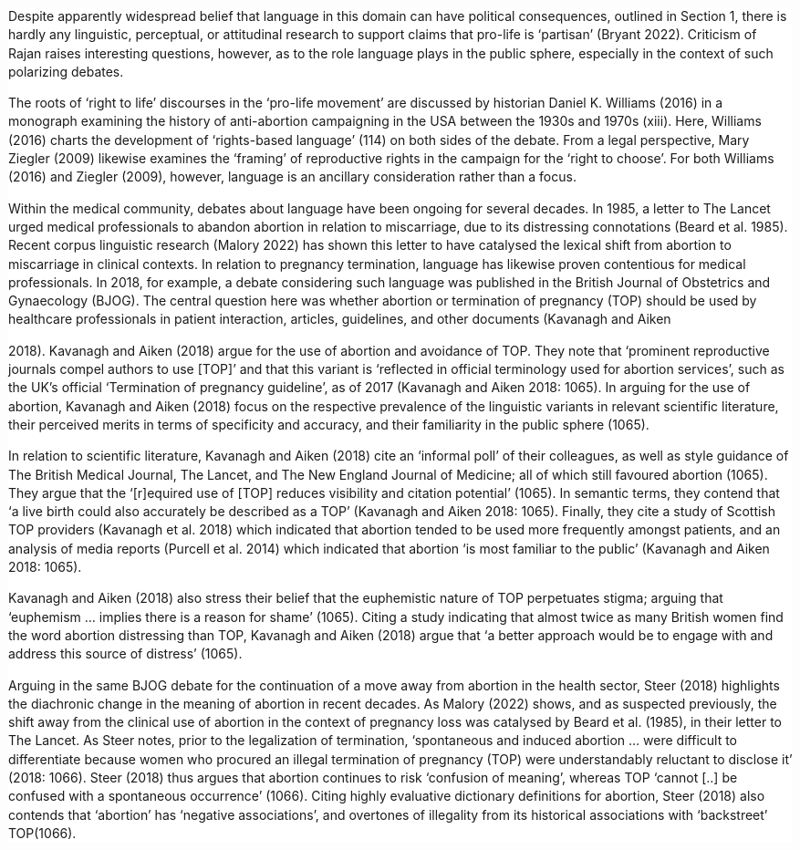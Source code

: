 Despite apparently widespread belief that language in this domain can have political consequences, outlined in Section 1, there is hardly any linguistic, perceptual, or attitudinal research to support claims that pro-life is ‘partisan’ (Bryant 2022). Criticism of Rajan raises interesting questions, however, as to the role language plays in the public sphere, especially in the context of such polarizing debates.

The roots of ‘right to life’ discourses in the ‘pro-life movement’ are discussed by historian Daniel K. Williams (2016) in a monograph examining the history of anti-abortion campaigning in the USA between the 1930s and 1970s (xiii). Here, Williams (2016) charts the development of ‘rights-based language’ (114) on both sides of the debate. From a legal perspective, Mary Ziegler (2009) likewise examines the ‘framing’ of reproductive rights in the campaign for the ‘right to choose’. For both Williams (2016) and Ziegler (2009), however, language is an ancillary consideration rather than a focus.

Within the medical community, debates about language have been ongoing for several decades. In 1985, a letter to The Lancet urged medical professionals to abandon abortion in relation to miscarriage, due to its distressing connotations (Beard et al. 1985). Recent corpus linguistic research (Malory 2022) has shown this letter to have catalysed the lexical shift from abortion to miscarriage in clinical contexts. In relation to pregnancy termination, language has likewise proven contentious for medical professionals. In 2018, for example, a debate considering such language was published in the British Journal of Obstetrics and Gynaecology (BJOG). The central question here was whether abortion or termination of pregnancy (TOP) should be used by healthcare professionals in patient interaction, articles, guidelines, and other documents (Kavanagh and Aiken

2018). Kavanagh and Aiken (2018) argue for the use of abortion and avoidance of TOP. They note that ‘prominent reproductive journals compel authors to use [TOP]’ and that this variant is ‘reflected in official terminology used for abortion services’, such as the UK’s official ‘Termination of pregnancy guideline’, as of 2017 (Kavanagh and Aiken 2018: 1065). In arguing for the use of abortion, Kavanagh and Aiken (2018) focus on the respective prevalence of the linguistic variants in relevant scientific literature, their perceived merits in terms of specificity and accuracy, and their familiarity in the public sphere (1065).

In relation to scientific literature, Kavanagh and Aiken (2018) cite an ‘informal poll’ of their colleagues, as well as style guidance of The British Medical Journal, The Lancet, and The New England Journal of Medicine; all of which still favoured abortion (1065). They argue that the ‘[r]equired use of [TOP] reduces visibility and citation potential’ (1065). In semantic terms, they contend that ‘a live birth could also accurately be described as a TOP’ (Kavanagh and Aiken 2018: 1065). Finally, they cite a study of Scottish TOP providers (Kavanagh et al. 2018) which indicated that abortion tended to be used more frequently amongst patients, and an analysis of media reports (Purcell et al. 2014) which indicated that abortion ‘is most familiar to the public’ (Kavanagh and Aiken 2018: 1065).

Kavanagh and Aiken (2018) also stress their belief that the euphemistic nature of TOP perpetuates stigma; arguing that ‘euphemism … implies there is a reason for shame’ (1065). Citing a study indicating that almost twice as many British women find the word abortion distressing than TOP, Kavanagh and Aiken (2018) argue that ‘a better approach would be to engage with and address this source of distress’ (1065).

Arguing in the same BJOG debate for the continuation of a move away from abortion in the health sector, Steer (2018) highlights the diachronic change in the meaning of abortion in recent decades. As Malory (2022) shows, and as suspected previously, the shift away from the clinical use of abortion in the context of pregnancy loss was catalysed by Beard et al. (1985), in their letter to The Lancet. As Steer notes, prior to the legalization of termination, ‘spontaneous and induced abortion … were difficult to differentiate because women who procured an illegal termination of pregnancy (TOP) were understandably reluctant to disclose it’ (2018: 1066). Steer (2018) thus argues that abortion continues to risk ‘confusion of meaning’, whereas TOP ‘cannot [..] be confused with a spontaneous occurrence’ (1066). Citing highly evaluative dictionary definitions for abortion, Steer (2018) also contends that ‘abortion’ has ‘negative associations’, and overtones of illegality from its historical associations with ‘backstreet’ TOP(1066).
